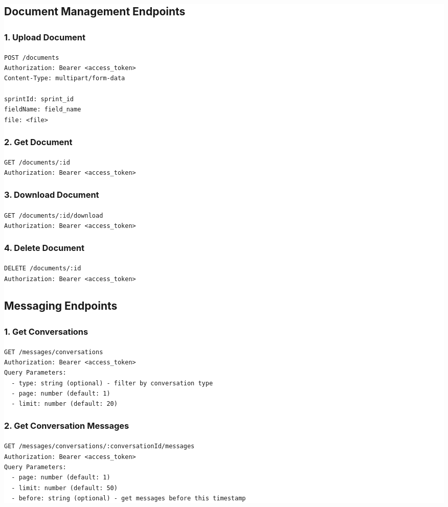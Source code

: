 ## Document Management Endpoints

### 1. Upload Document

```http
POST /documents
Authorization: Bearer <access_token>
Content-Type: multipart/form-data

sprintId: sprint_id
fieldName: field_name
file: <file>
```

### 2. Get Document

```http
GET /documents/:id
Authorization: Bearer <access_token>
```

### 3. Download Document

```http
GET /documents/:id/download
Authorization: Bearer <access_token>
```

### 4. Delete Document

```http
DELETE /documents/:id
Authorization: Bearer <access_token>
```

## Messaging Endpoints

### 1. Get Conversations

```http
GET /messages/conversations
Authorization: Bearer <access_token>
Query Parameters:
  - type: string (optional) - filter by conversation type
  - page: number (default: 1)
  - limit: number (default: 20)
```

### 2. Get Conversation Messages

```http
GET /messages/conversations/:conversationId/messages
Authorization: Bearer <access_token>
Query Parameters:
  - page: number (default: 1)
  - limit: number (default: 50)
  - before: string (optional) - get messages before this timestamp
```
